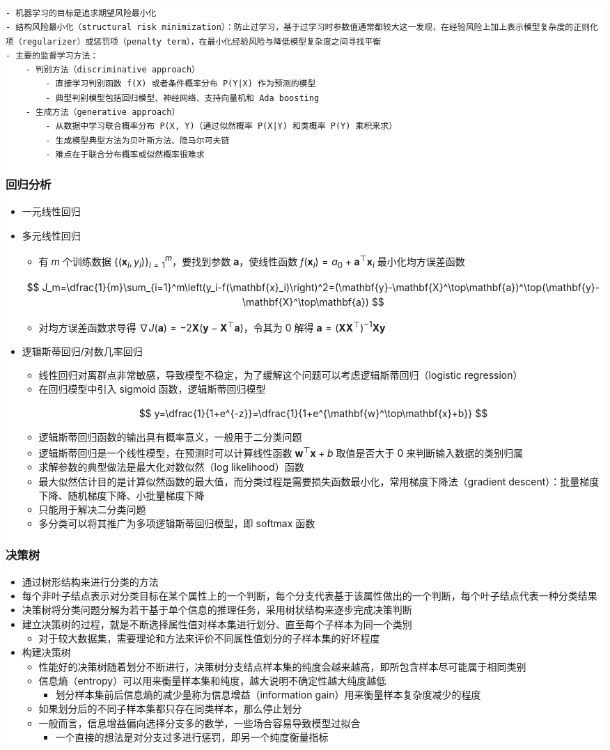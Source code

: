     - 机器学习的目标是追求期望风险最小化
    - 结构风险最小化（structural risk minimization）：防止过学习，基于过学习时参数值通常都较大这一发现，在经验风险上加上表示模型复杂度的正则化项（regularizer）或惩罚项（penalty term），在最小化经验风险与降低模型复杂度之间寻找平衡
    - 主要的监督学习方法：
        - 判别方法（discriminative approach）
            - 直接学习判别函数 f(X) 或者条件概率分布 P(Y|X) 作为预测的模型
            - 典型判别模型包括回归模型、神经网络、支持向量机和 Ada boosting
        - 生成方法（generative approach）
            - 从数据中学习联合概率分布 P(X, Y)（通过似然概率 P(X|Y) 和类概率 P(Y) 乘积来求）
            - 生成模型典型方法为贝叶斯方法、隐马尔可夫链
            - 难点在于联合分布概率或似然概率很难求

### 回归分析
- 一元线性回归
- 多元线性回归
    - 有 $m$ 个训练数据 $\{(\mathbf{x}_i, y_i)\}_{i=1}^m$，要找到参数 $\mathbf{a}$，使线性函数 $f(\mathbf{x}_i)=a_0+\mathbf{a}^\top\mathbf{x}_i$ 最小化均方误差函数 

    $$
    J_m=\dfrac{1}{m}\sum_{i=1}^m\left(y_i-f(\mathbf{x}_i)\right)^2=(\mathbf{y}-\mathbf{X}^\top\mathbf{a})^\top(\mathbf{y}-\mathbf{X}^\top\mathbf{a})
    $$

    - 对均方误差函数求导得 $\nabla J(\mathbf{a}) = -2\mathbf{X}(\mathbf{y}-\mathbf{X}^\top\mathbf{a})$，令其为 0 解得 $\mathbf{a}=(\mathbf{X}\mathbf{X}^\top)^{-1}\mathbf{X}\mathbf{y}$
- 逻辑斯蒂回归/对数几率回归
    - 线性回归对离群点非常敏感，导致模型不稳定，为了缓解这个问题可以考虑逻辑斯蒂回归（logistic regression）
    - 在回归模型中引入 sigmoid 函数，逻辑斯蒂回归模型

    $$
    y=\dfrac{1}{1+e^{-z}}=\dfrac{1}{1+e^{\mathbf{w}^\top\mathbf{x}+b}}
    $$

    - 逻辑斯蒂回归函数的输出具有概率意义，一般用于二分类问题
    - 逻辑斯蒂回归是一个线性模型，在预测时可以计算线性函数 $\mathbf{w}^\top\mathbf{x}+b$ 取值是否大于 0 来判断输入数据的类别归属
    - 求解参数的典型做法是最大化对数似然（log likelihood）函数
    - 最大似然估计目的是计算似然函数的最大值，而分类过程是需要损失函数最小化，常用梯度下降法（gradient descent）：批量梯度下降、随机梯度下降、小批量梯度下降
    - 只能用于解决二分类问题
    - 多分类可以将其推广为多项逻辑斯蒂回归模型，即 softmax 函数

### 决策树
- 通过树形结构来进行分类的方法
- 每个非叶子结点表示对分类目标在某个属性上的一个判断，每个分支代表基于该属性做出的一个判断，每个叶子结点代表一种分类结果
- 决策树将分类问题分解为若干基于单个信息的推理任务，采用树状结构来逐步完成决策判断
- 建立决策树的过程，就是不断选择属性值对样本集进行划分、直至每个子样本为同一个类别
    - 对于较大数据集，需要理论和方法来评价不同属性值划分的子样本集的好坏程度
- 构建决策树
    - 性能好的决策树随着划分不断进行，决策树分支结点样本集的纯度会越来越高，即所包含样本尽可能属于相同类别
    - 信息熵（entropy）可以用来衡量样本集和纯度，越大说明不确定性越大纯度越低
        - 划分样本集前后信息熵的减少量称为信息增益（information gain）用来衡量样本复杂度减少的程度
    - 如果划分后的不同子样本集都只存在同类样本，那么停止划分
    - 一般而言，信息增益偏向选择分支多的数学，一些场合容易导致模型过拟合
        - 一个直接的想法是对分支过多进行惩罚，即另一个纯度衡量指标
